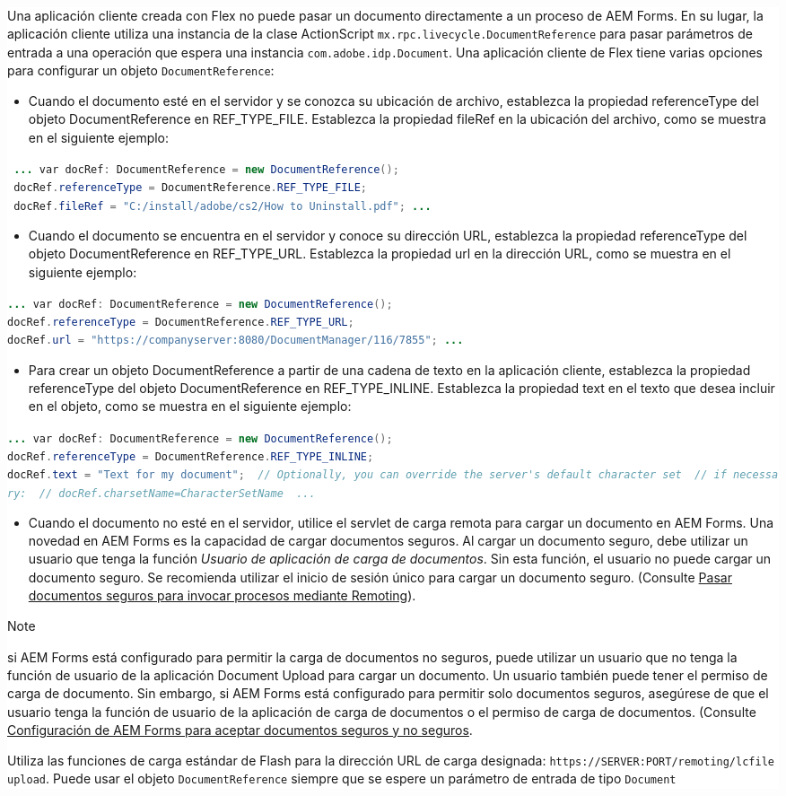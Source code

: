 Una aplicación cliente creada con Flex no puede pasar un documento directamente a un proceso de AEM Forms. En su lugar, la aplicación cliente utiliza una instancia de la clase ActionScript `mx.rpc.livecycle.DocumentReference` para pasar parámetros de entrada a una operación que espera una instancia `com.adobe.idp.Document`. Una aplicación cliente de Flex tiene varias opciones para configurar un objeto `DocumentReference`:

* Cuando el documento esté en el servidor y se conozca su ubicación de archivo, establezca la propiedad referenceType del objeto DocumentReference en REF_TYPE_FILE. Establezca la propiedad fileRef en la ubicación del archivo, como se muestra en el siguiente ejemplo:

```java
 ... var docRef: DocumentReference = new DocumentReference(); 
 docRef.referenceType = DocumentReference.REF_TYPE_FILE; 
 docRef.fileRef = "C:/install/adobe/cs2/How to Uninstall.pdf"; ...
```

* Cuando el documento se encuentra en el servidor y conoce su dirección URL, establezca la propiedad referenceType del objeto DocumentReference en REF_TYPE_URL. Establezca la propiedad url en la dirección URL, como se muestra en el siguiente ejemplo:

```java
... var docRef: DocumentReference = new DocumentReference(); 
docRef.referenceType = DocumentReference.REF_TYPE_URL; 
docRef.url = "https://companyserver:8080/DocumentManager/116/7855"; ...
```

* Para crear un objeto DocumentReference a partir de una cadena de texto en la aplicación cliente, establezca la propiedad referenceType del objeto DocumentReference en REF_TYPE_INLINE. Establezca la propiedad text en el texto que desea incluir en el objeto, como se muestra en el siguiente ejemplo:

```java
... var docRef: DocumentReference = new DocumentReference(); 
docRef.referenceType = DocumentReference.REF_TYPE_INLINE; 
docRef.text = "Text for my document";  // Optionally, you can override the server's default character set  // if necessary:  // docRef.charsetName=CharacterSetName  ...
```

* Cuando el documento no esté en el servidor, utilice el servlet de carga remota para cargar un documento en AEM Forms. Una novedad en AEM Forms es la capacidad de cargar documentos seguros. Al cargar un documento seguro, debe utilizar un usuario que tenga la función *Usuario de aplicación de carga de documentos*. Sin esta función, el usuario no puede cargar un documento seguro. Se recomienda utilizar el inicio de sesión único para cargar un documento seguro. (Consulte [Pasar documentos seguros para invocar procesos mediante Remoting](invoking-aem-forms-using-remoting.md#passing-secure-documents-to-invoke-processes-using-remoting)).

>[!NOTE]
>
>si AEM Forms está configurado para permitir la carga de documentos no seguros, puede utilizar un usuario que no tenga la función de usuario de la aplicación Document Upload para cargar un documento. Un usuario también puede tener el permiso de carga de documento. Sin embargo, si AEM Forms está configurado para permitir solo documentos seguros, asegúrese de que el usuario tenga la función de usuario de la aplicación de carga de documentos o el permiso de carga de documentos. (Consulte [Configuración de AEM Forms para aceptar documentos seguros y no seguros](invoking-aem-forms-using-remoting.md#configuring-aem-forms-to-accept-secure-and-unsecure-documents).

Utiliza las funciones de carga estándar de Flash para la dirección URL de carga designada: `https://SERVER:PORT/remoting/lcfileupload`. Puede usar el objeto `DocumentReference` siempre que se espere un parámetro de entrada de tipo `Document`